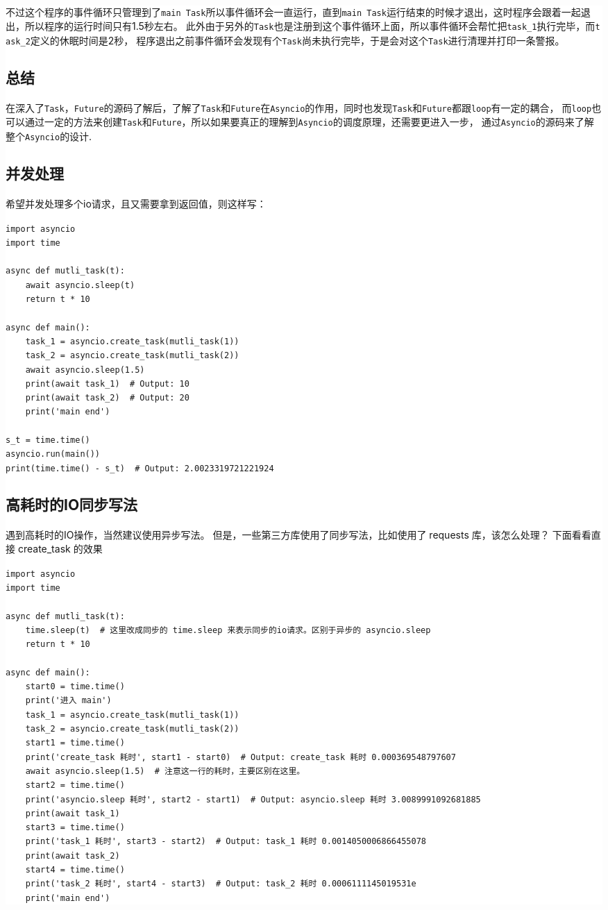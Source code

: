 不过这个程序的事件循环只管理到了`main Task`所以事件循环会一直运行，直到`main Task`运行结束的时候才退出，这时程序会跟着一起退出，所以程序的运行时间只有1.5秒左右。
此外由于另外的`Task`也是注册到这个事件循环上面，所以事件循环会帮忙把`task_1`执行完毕，而`task_2`定义的休眠时间是2秒，
程序退出之前事件循环会发现有个`Task`尚未执行完毕，于是会对这个`Task`进行清理并打印一条警报。

## 总结
在深入了`Task`，`Future`的源码了解后，了解了`Task`和`Future`在`Asyncio`的作用，同时也发现`Task`和`Future`都跟`loop`有一定的耦合，
而`loop`也可以通过一定的方法来创建`Task`和`Future`，所以如果要真正的理解到`Asyncio`的调度原理，还需要更进入一步，
通过`Asyncio`的源码来了解整个`Asyncio`的设计.


## 并发处理
希望并发处理多个io请求，且又需要拿到返回值，则这样写：
```python3
import asyncio
import time

async def mutli_task(t):
    await asyncio.sleep(t)
    return t * 10

async def main():
    task_1 = asyncio.create_task(mutli_task(1))
    task_2 = asyncio.create_task(mutli_task(2))
    await asyncio.sleep(1.5)
    print(await task_1)  # Output: 10
    print(await task_2)  # Output: 20
    print('main end')

s_t = time.time()
asyncio.run(main())
print(time.time() - s_t)  # Output: 2.0023319721221924
```


## 高耗时的IO同步写法
遇到高耗时的IO操作，当然建议使用异步写法。
但是，一些第三方库使用了同步写法，比如使用了 requests 库，该怎么处理？
下面看看直接 create_task 的效果
```python3
import asyncio
import time

async def mutli_task(t):
    time.sleep(t)  # 这里改成同步的 time.sleep 来表示同步的io请求。区别于异步的 asyncio.sleep
    return t * 10

async def main():
    start0 = time.time()
    print('进入 main')
    task_1 = asyncio.create_task(mutli_task(1))
    task_2 = asyncio.create_task(mutli_task(2))
    start1 = time.time()
    print('create_task 耗时', start1 - start0)  # Output: create_task 耗时 0.000369548797607
    await asyncio.sleep(1.5)  # 注意这一行的耗时，主要区别在这里。
    start2 = time.time()
    print('asyncio.sleep 耗时', start2 - start1)  # Output: asyncio.sleep 耗时 3.0089991092681885
    print(await task_1)
    start3 = time.time()
    print('task_1 耗时', start3 - start2)  # Output: task_1 耗时 0.0014050006866455078
    print(await task_2)
    start4 = time.time()
    print('task_2 耗时', start4 - start3)  # Output: task_2 耗时 0.0006111145019531e
    print('main end')
```